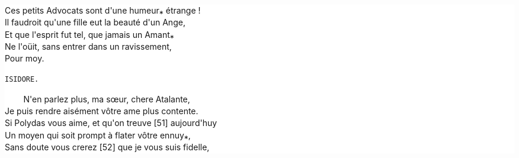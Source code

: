 Ces petits Advocats sont d'une humeur⁎ étrange !  
Il faudroit qu'une fille eut la beauté d'un Ange,  
Et que l'esprit fut tel, que jamais un Amant⁎  
Ne l'oüit, sans entrer dans un ravissement,  
Pour moy.  

    ISIDORE.
        N'en parlez plus, ma sœur, chere Atalante,  
Je puis rendre aisément vôtre ame plus contente.      
Si Polydas vous aime, et qu'on treuve [51] aujourd'huy  
Un moyen qui soit prompt à flater vôtre ennuy⁎,  
Sans doute vous crerez [52] que je vous suis fidelle,  
